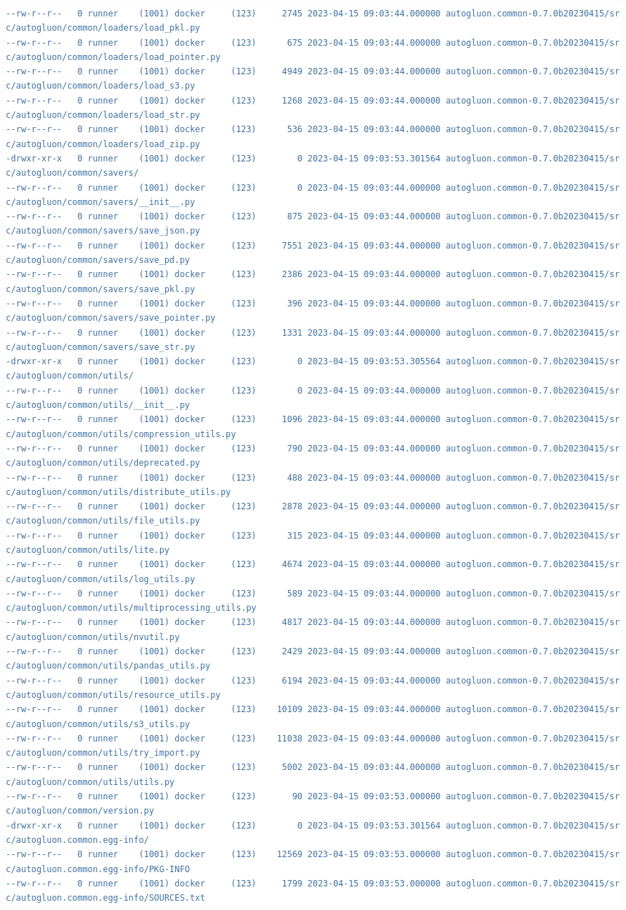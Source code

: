 ```diff
--rw-r--r--   0 runner    (1001) docker     (123)     2745 2023-04-15 09:03:44.000000 autogluon.common-0.7.0b20230415/src/autogluon/common/loaders/load_pkl.py
--rw-r--r--   0 runner    (1001) docker     (123)      675 2023-04-15 09:03:44.000000 autogluon.common-0.7.0b20230415/src/autogluon/common/loaders/load_pointer.py
--rw-r--r--   0 runner    (1001) docker     (123)     4949 2023-04-15 09:03:44.000000 autogluon.common-0.7.0b20230415/src/autogluon/common/loaders/load_s3.py
--rw-r--r--   0 runner    (1001) docker     (123)     1268 2023-04-15 09:03:44.000000 autogluon.common-0.7.0b20230415/src/autogluon/common/loaders/load_str.py
--rw-r--r--   0 runner    (1001) docker     (123)      536 2023-04-15 09:03:44.000000 autogluon.common-0.7.0b20230415/src/autogluon/common/loaders/load_zip.py
-drwxr-xr-x   0 runner    (1001) docker     (123)        0 2023-04-15 09:03:53.301564 autogluon.common-0.7.0b20230415/src/autogluon/common/savers/
--rw-r--r--   0 runner    (1001) docker     (123)        0 2023-04-15 09:03:44.000000 autogluon.common-0.7.0b20230415/src/autogluon/common/savers/__init__.py
--rw-r--r--   0 runner    (1001) docker     (123)      875 2023-04-15 09:03:44.000000 autogluon.common-0.7.0b20230415/src/autogluon/common/savers/save_json.py
--rw-r--r--   0 runner    (1001) docker     (123)     7551 2023-04-15 09:03:44.000000 autogluon.common-0.7.0b20230415/src/autogluon/common/savers/save_pd.py
--rw-r--r--   0 runner    (1001) docker     (123)     2386 2023-04-15 09:03:44.000000 autogluon.common-0.7.0b20230415/src/autogluon/common/savers/save_pkl.py
--rw-r--r--   0 runner    (1001) docker     (123)      396 2023-04-15 09:03:44.000000 autogluon.common-0.7.0b20230415/src/autogluon/common/savers/save_pointer.py
--rw-r--r--   0 runner    (1001) docker     (123)     1331 2023-04-15 09:03:44.000000 autogluon.common-0.7.0b20230415/src/autogluon/common/savers/save_str.py
-drwxr-xr-x   0 runner    (1001) docker     (123)        0 2023-04-15 09:03:53.305564 autogluon.common-0.7.0b20230415/src/autogluon/common/utils/
--rw-r--r--   0 runner    (1001) docker     (123)        0 2023-04-15 09:03:44.000000 autogluon.common-0.7.0b20230415/src/autogluon/common/utils/__init__.py
--rw-r--r--   0 runner    (1001) docker     (123)     1096 2023-04-15 09:03:44.000000 autogluon.common-0.7.0b20230415/src/autogluon/common/utils/compression_utils.py
--rw-r--r--   0 runner    (1001) docker     (123)      790 2023-04-15 09:03:44.000000 autogluon.common-0.7.0b20230415/src/autogluon/common/utils/deprecated.py
--rw-r--r--   0 runner    (1001) docker     (123)      488 2023-04-15 09:03:44.000000 autogluon.common-0.7.0b20230415/src/autogluon/common/utils/distribute_utils.py
--rw-r--r--   0 runner    (1001) docker     (123)     2878 2023-04-15 09:03:44.000000 autogluon.common-0.7.0b20230415/src/autogluon/common/utils/file_utils.py
--rw-r--r--   0 runner    (1001) docker     (123)      315 2023-04-15 09:03:44.000000 autogluon.common-0.7.0b20230415/src/autogluon/common/utils/lite.py
--rw-r--r--   0 runner    (1001) docker     (123)     4674 2023-04-15 09:03:44.000000 autogluon.common-0.7.0b20230415/src/autogluon/common/utils/log_utils.py
--rw-r--r--   0 runner    (1001) docker     (123)      589 2023-04-15 09:03:44.000000 autogluon.common-0.7.0b20230415/src/autogluon/common/utils/multiprocessing_utils.py
--rw-r--r--   0 runner    (1001) docker     (123)     4817 2023-04-15 09:03:44.000000 autogluon.common-0.7.0b20230415/src/autogluon/common/utils/nvutil.py
--rw-r--r--   0 runner    (1001) docker     (123)     2429 2023-04-15 09:03:44.000000 autogluon.common-0.7.0b20230415/src/autogluon/common/utils/pandas_utils.py
--rw-r--r--   0 runner    (1001) docker     (123)     6194 2023-04-15 09:03:44.000000 autogluon.common-0.7.0b20230415/src/autogluon/common/utils/resource_utils.py
--rw-r--r--   0 runner    (1001) docker     (123)    10109 2023-04-15 09:03:44.000000 autogluon.common-0.7.0b20230415/src/autogluon/common/utils/s3_utils.py
--rw-r--r--   0 runner    (1001) docker     (123)    11038 2023-04-15 09:03:44.000000 autogluon.common-0.7.0b20230415/src/autogluon/common/utils/try_import.py
--rw-r--r--   0 runner    (1001) docker     (123)     5002 2023-04-15 09:03:44.000000 autogluon.common-0.7.0b20230415/src/autogluon/common/utils/utils.py
--rw-r--r--   0 runner    (1001) docker     (123)       90 2023-04-15 09:03:53.000000 autogluon.common-0.7.0b20230415/src/autogluon/common/version.py
-drwxr-xr-x   0 runner    (1001) docker     (123)        0 2023-04-15 09:03:53.301564 autogluon.common-0.7.0b20230415/src/autogluon.common.egg-info/
--rw-r--r--   0 runner    (1001) docker     (123)    12569 2023-04-15 09:03:53.000000 autogluon.common-0.7.0b20230415/src/autogluon.common.egg-info/PKG-INFO
--rw-r--r--   0 runner    (1001) docker     (123)     1799 2023-04-15 09:03:53.000000 autogluon.common-0.7.0b20230415/src/autogluon.common.egg-info/SOURCES.txt
```